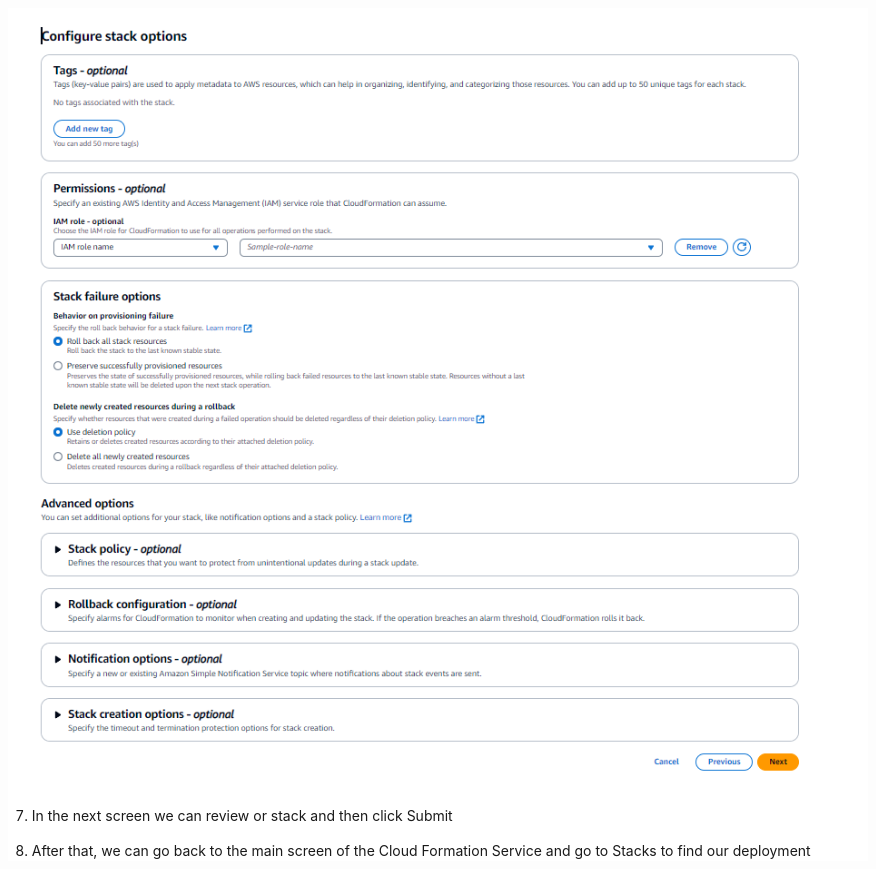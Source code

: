 ![alt text](assets/images/image13.png)

7. In the next screen we can review or stack and then click Submit

8. After that, we can go back to the main screen of the Cloud Formation Service and go to Stacks to find our deployment
